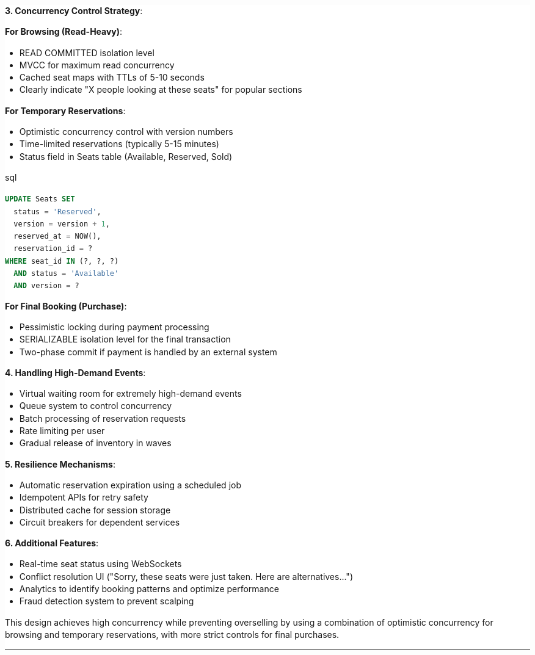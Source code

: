 **3. Concurrency Control Strategy**:

**For Browsing (Read-Heavy)**:

- READ COMMITTED isolation level
- MVCC for maximum read concurrency
- Cached seat maps with TTLs of 5-10 seconds
- Clearly indicate "X people looking at these seats" for popular sections

**For Temporary Reservations**:

- Optimistic concurrency control with version numbers
- Time-limited reservations (typically 5-15 minutes)
- Status field in Seats table (Available, Reserved, Sold)

sql

```sql
UPDATE Seats SET 
  status = 'Reserved', 
  version = version + 1,
  reserved_at = NOW(),
  reservation_id = ?
WHERE seat_id IN (?, ?, ?) 
  AND status = 'Available' 
  AND version = ?
```

**For Final Booking (Purchase)**:

- Pessimistic locking during payment processing
- SERIALIZABLE isolation level for the final transaction
- Two-phase commit if payment is handled by an external system

**4. Handling High-Demand Events**:

- Virtual waiting room for extremely high-demand events
- Queue system to control concurrency
- Batch processing of reservation requests
- Rate limiting per user
- Gradual release of inventory in waves

**5. Resilience Mechanisms**:

- Automatic reservation expiration using a scheduled job
- Idempotent APIs for retry safety
- Distributed cache for session storage
- Circuit breakers for dependent services

**6. Additional Features**:

- Real-time seat status using WebSockets
- Conflict resolution UI ("Sorry, these seats were just taken. Here are alternatives...")
- Analytics to identify booking patterns and optimize performance
- Fraud detection system to prevent scalping

This design achieves high concurrency while preventing overselling by using a combination of optimistic concurrency for browsing and temporary reservations, with more strict controls for final purchases.

---